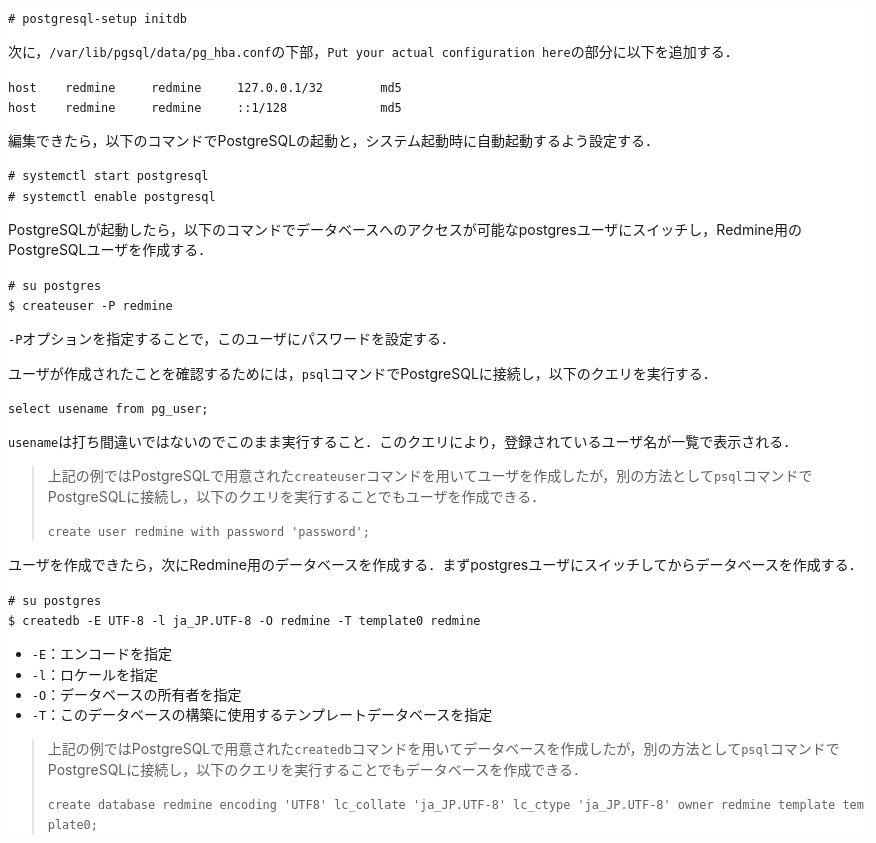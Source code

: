 ```
# postgresql-setup initdb
```

次に，`/var/lib/pgsql/data/pg_hba.conf`の下部，`Put your actual configuration here`の部分に以下を追加する．

```
host	redmine		redmine		127.0.0.1/32		md5
host	redmine		redmine		::1/128				md5
```

編集できたら，以下のコマンドでPostgreSQLの起動と，システム起動時に自動起動するよう設定する．

```
# systemctl start postgresql
# systemctl enable postgresql
```

PostgreSQLが起動したら，以下のコマンドでデータベースへのアクセスが可能なpostgresユーザにスイッチし，Redmine用のPostgreSQLユーザを作成する．

```
# su postgres
$ createuser -P redmine
```

`-P`オプションを指定することで，このユーザにパスワードを設定する．

ユーザが作成されたことを確認するためには，`psql`コマンドでPostgreSQLに接続し，以下のクエリを実行する．

```
select usename from pg_user;
```

`usename`は打ち間違いではないのでこのまま実行すること．このクエリにより，登録されているユーザ名が一覧で表示される．

> 上記の例ではPostgreSQLで用意された`createuser`コマンドを用いてユーザを作成したが，別の方法として`psql`コマンドでPostgreSQLに接続し，以下のクエリを実行することでもユーザを作成できる．
>
> ```
> create user redmine with password 'password';
> ```

ユーザを作成できたら，次にRedmine用のデータベースを作成する．まずpostgresユーザにスイッチしてからデータベースを作成する．

```
# su postgres
$ createdb -E UTF-8 -l ja_JP.UTF-8 -O redmine -T template0 redmine
```

- `-E`：エンコードを指定
- `-l`：ロケールを指定
- `-O`：データベースの所有者を指定
- `-T`：このデータベースの構築に使用するテンプレートデータベースを指定

> 上記の例ではPostgreSQLで用意された`createdb`コマンドを用いてデータベースを作成したが，別の方法として`psql`コマンドでPostgreSQLに接続し，以下のクエリを実行することでもデータベースを作成できる．
>
> ```
> create database redmine encoding 'UTF8' lc_collate 'ja_JP.UTF-8' lc_ctype 'ja_JP.UTF-8' owner redmine template template0;
> ```
